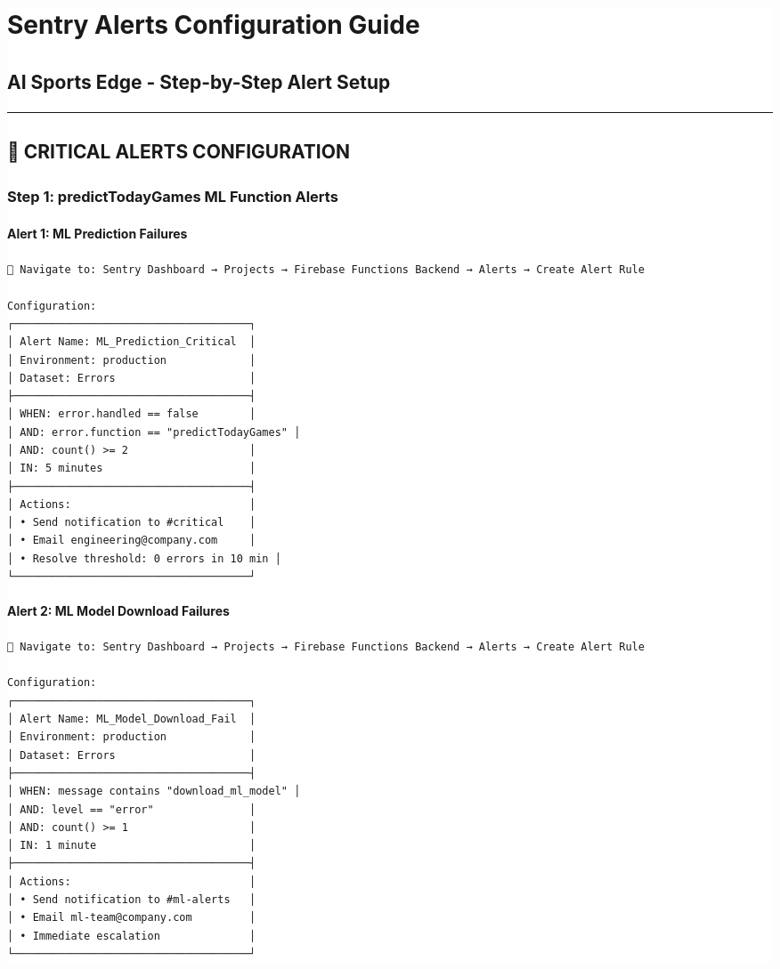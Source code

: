 # Sentry Alerts Configuration Guide
## AI Sports Edge - Step-by-Step Alert Setup

---

## 🚨 **CRITICAL ALERTS CONFIGURATION**

### **Step 1: predictTodayGames ML Function Alerts**

#### **Alert 1: ML Prediction Failures**
```
🎯 Navigate to: Sentry Dashboard → Projects → Firebase Functions Backend → Alerts → Create Alert Rule

Configuration:
┌─────────────────────────────────────┐
│ Alert Name: ML_Prediction_Critical  │
│ Environment: production             │
│ Dataset: Errors                     │
├─────────────────────────────────────┤
│ WHEN: error.handled == false        │
│ AND: error.function == "predictTodayGames" │
│ AND: count() >= 2                   │
│ IN: 5 minutes                       │
├─────────────────────────────────────┤
│ Actions:                            │
│ • Send notification to #critical    │
│ • Email engineering@company.com     │
│ • Resolve threshold: 0 errors in 10 min │
└─────────────────────────────────────┘
```

#### **Alert 2: ML Model Download Failures**
```
🎯 Navigate to: Sentry Dashboard → Projects → Firebase Functions Backend → Alerts → Create Alert Rule

Configuration:
┌─────────────────────────────────────┐
│ Alert Name: ML_Model_Download_Fail  │
│ Environment: production             │
│ Dataset: Errors                     │
├─────────────────────────────────────┤
│ WHEN: message contains "download_ml_model" │
│ AND: level == "error"               │
│ AND: count() >= 1                   │
│ IN: 1 minute                        │
├─────────────────────────────────────┤
│ Actions:                            │
│ • Send notification to #ml-alerts   │
│ • Email ml-team@company.com         │
│ • Immediate escalation              │
└─────────────────────────────────────┘
```
